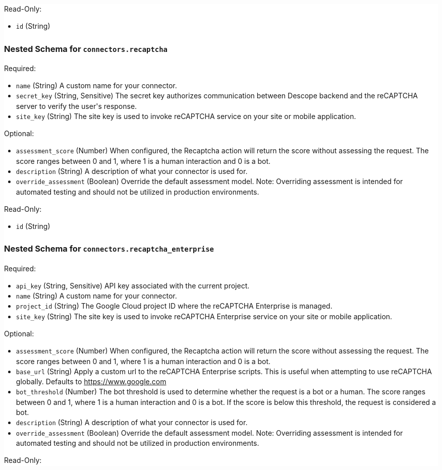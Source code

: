 Read-Only:

- `id` (String)


<a id="nestedatt--connectors--recaptcha"></a>
### Nested Schema for `connectors.recaptcha`

Required:

- `name` (String) A custom name for your connector.
- `secret_key` (String, Sensitive) The secret key authorizes communication between Descope backend and the reCAPTCHA server to verify the user's response.
- `site_key` (String) The site key is used to invoke reCAPTCHA service on your site or mobile application.

Optional:

- `assessment_score` (Number) When configured, the Recaptcha action will return the score without assessing the request. The score ranges between 0 and 1, where 1 is a human interaction and 0 is a bot.
- `description` (String) A description of what your connector is used for.
- `override_assessment` (Boolean) Override the default assessment model. Note: Overriding assessment is intended for automated testing and should not be utilized in production environments.

Read-Only:

- `id` (String)


<a id="nestedatt--connectors--recaptcha_enterprise"></a>
### Nested Schema for `connectors.recaptcha_enterprise`

Required:

- `api_key` (String, Sensitive) API key associated with the current project.
- `name` (String) A custom name for your connector.
- `project_id` (String) The Google Cloud project ID where the reCAPTCHA Enterprise is managed.
- `site_key` (String) The site key is used to invoke reCAPTCHA Enterprise service on your site or mobile application.

Optional:

- `assessment_score` (Number) When configured, the Recaptcha action will return the score without assessing the request. The score ranges between 0 and 1, where 1 is a human interaction and 0 is a bot.
- `base_url` (String) Apply a custom url to the reCAPTCHA Enterprise scripts. This is useful when attempting to use reCAPTCHA globally. Defaults to https://www.google.com
- `bot_threshold` (Number) The bot threshold is used to determine whether the request is a bot or a human. The score ranges between 0 and 1, where 1 is a human interaction and 0 is a bot. If the score is below this threshold, the request is considered a bot.
- `description` (String) A description of what your connector is used for.
- `override_assessment` (Boolean) Override the default assessment model. Note: Overriding assessment is intended for automated testing and should not be utilized in production environments.

Read-Only:
